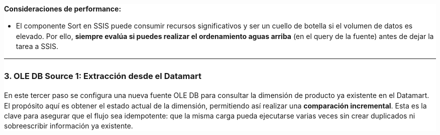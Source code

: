 **Consideraciones de performance:**

- El componente Sort en SSIS puede consumir recursos significativos y ser un cuello de botella si el volumen de datos es elevado.
  Por ello, **siempre evalúa si puedes realizar el ordenamiento aguas arriba** (en el query de la fuente) antes de dejar la tarea a SSIS.

---

### 3. **OLE DB Source 1: Extracción desde el Datamart**

En este tercer paso se configura una nueva fuente OLE DB para consultar la dimensión de producto ya existente en el Datamart.
El propósito aquí es obtener el estado actual de la dimensión, permitiendo así realizar una **comparación incremental**. Esta es la clave para asegurar que el flujo sea idempotente: que la misma carga pueda ejecutarse varias veces sin crear duplicados ni sobreescribir información ya existente.

